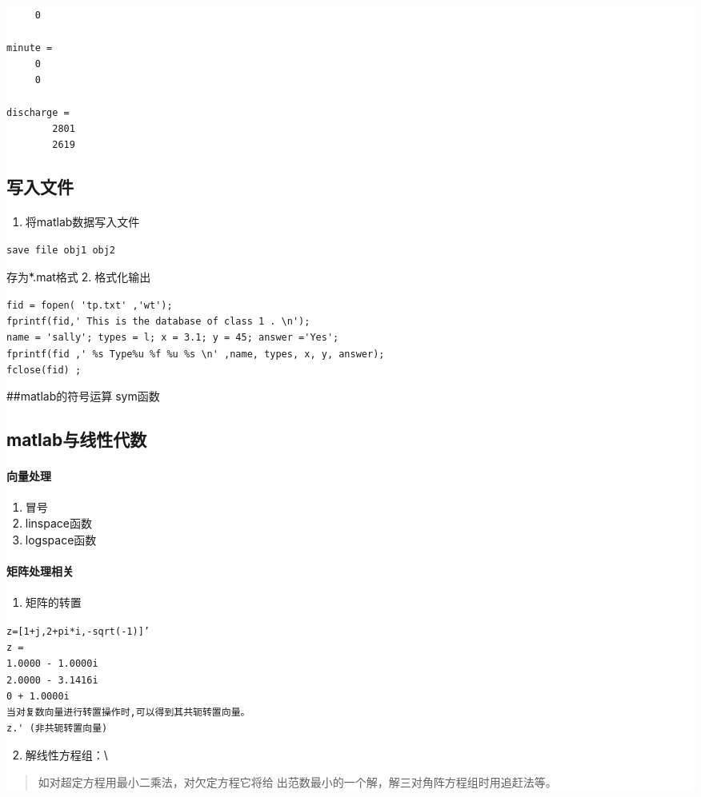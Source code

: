 ```
     0

minute =
     0
     0

discharge =
        2801
        2619
```

## 写入文件
1. 将matlab数据写入文件
```
save file obj1 obj2
```
存为*.mat格式
2. 格式化输出
```
fid = fopen( 'tp.txt' ,'wt');
fprintf(fid,' This is the database of class 1 . \n');
name = 'sally'; types = l; x = 3.1; y = 45; answer ='Yes';
fprintf(fid ,' %s Type%u %f %u %s \n' ,name, types, x, y, answer);
fclose(fid) ;
```
##matlab的符号运算
sym函数

## matlab与线性代数
#### 向量处理
1. 冒号
1. linspace函数
2. logspace函数

#### 矩阵处理相关
1. 矩阵的转置

```
z=[1+j,2+pi*i,-sqrt(-1)]’
z =
1.0000 - 1.0000i
2.0000 - 3.1416i
0 + 1.0000i
当对复数向量进行转置操作时,可以得到其共轭转置向量。
z.' (非共轭转置向量)
```

2. 解线性方程组：\
> 如对超定方程用最小二乘法，对欠定方程它将给
> 出范数最小的一个解，解三对角阵方程组时用追赶法等。
